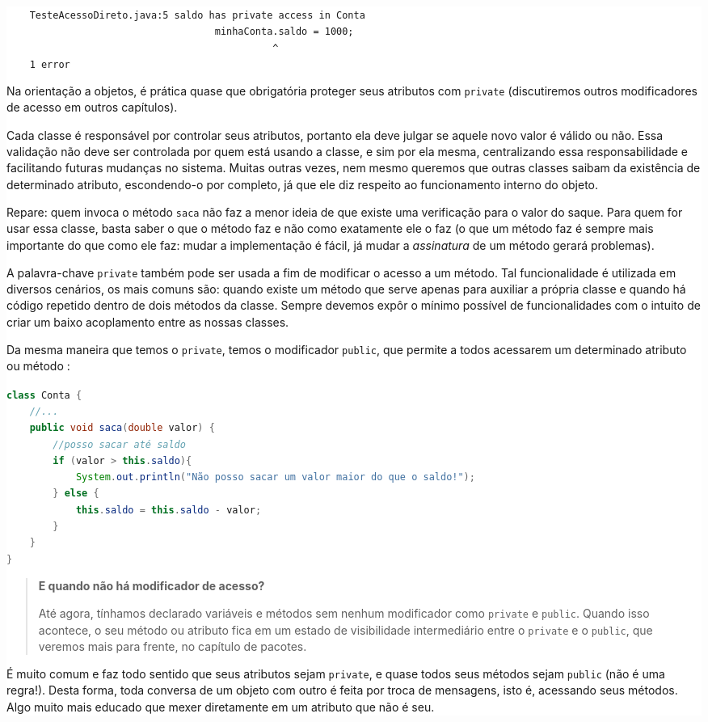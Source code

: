 ```
	TesteAcessoDireto.java:5 saldo has private access in Conta
									minhaConta.saldo = 1000;
										 	  ^
	1 error
```

Na orientação a objetos, é prática quase que obrigatória proteger seus atributos
com `private` (discutiremos outros modificadores de acesso em outros capítulos).

Cada classe é responsável por controlar seus atributos, portanto ela deve julgar se aquele novo valor é válido ou não. Essa validação não deve ser controlada por quem está usando a classe, e sim por ela mesma, centralizando essa responsabilidade e facilitando futuras mudanças no sistema. Muitas outras vezes, nem mesmo queremos que outras classes saibam da existência de determinado atributo, escondendo-o por completo, já que ele diz respeito ao funcionamento interno do objeto.

Repare: quem invoca o método `saca` não faz a menor ideia de que existe uma verificação para o valor do saque. Para quem for usar essa classe, basta saber o que o método faz e não como exatamente ele o faz (o que um método faz é sempre mais importante do que como ele faz: mudar a implementação é fácil, já mudar a _assinatura_ de um método gerará problemas).

A palavra-chave `private` também pode ser usada a fim de modificar o acesso a um método. Tal funcionalidade é utilizada em diversos cenários, os mais comuns são: quando existe um método que serve apenas para auxiliar a própria classe e quando há código repetido dentro de dois métodos da classe. Sempre devemos expôr o mínimo possível de funcionalidades com o intuito de criar um baixo acoplamento entre as nossas classes.


Da mesma maneira que temos o `private`, temos o modificador `public`, que permite a todos acessarem um determinado atributo ou método :

``` java
class Conta {
	//...
	public void saca(double valor) {
		//posso sacar até saldo
		if (valor > this.saldo){ 
			System.out.println("Não posso sacar um valor maior do que o saldo!");
		} else {
			this.saldo = this.saldo - valor;
		}
	}
}
```

> **E quando não há modificador de acesso?**
>
> Até agora, tínhamos declarado variáveis e métodos sem nenhum modificador como `private` e `public`. Quando isso acontece, o seu método ou atributo fica em um estado de visibilidade intermediário entre o `private` e o `public`, que veremos mais para frente, no capítulo de pacotes.




É muito comum e faz todo sentido que seus atributos sejam `private`, e quase todos seus métodos sejam `public` (não é uma regra!). Desta forma, toda conversa de um objeto com outro é feita por troca de mensagens, isto é, acessando seus métodos. Algo muito mais educado que mexer diretamente em um atributo que não é seu.
